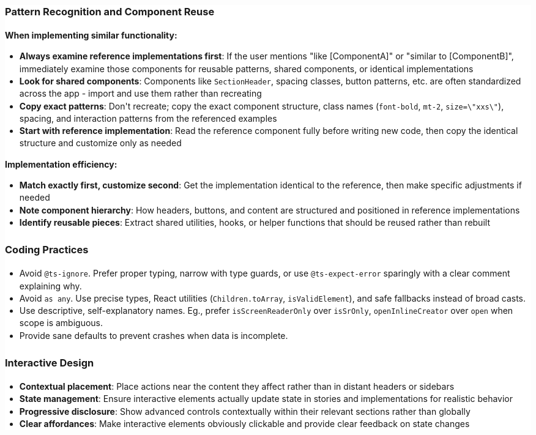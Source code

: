 ### Pattern Recognition and Component Reuse

**When implementing similar functionality:**

- **Always examine reference implementations first**: If the user mentions "like [ComponentA]" or "similar to [ComponentB]", immediately examine those components for reusable patterns, shared components, or identical implementations
- **Look for shared components**: Components like `SectionHeader`, spacing classes, button patterns, etc. are often standardized across the app - import and use them rather than recreating
- **Copy exact patterns**: Don't recreate; copy the exact component structure, class names (`font-bold`, `mt-2`, `size=\"xxs\"`), spacing, and interaction patterns from the referenced examples
- **Start with reference implementation**: Read the reference component fully before writing new code, then copy the identical structure and customize only as needed

**Implementation efficiency:**

- **Match exactly first, customize second**: Get the implementation identical to the reference, then make specific adjustments if needed
- **Note component hierarchy**: How headers, buttons, and content are structured and positioned in reference implementations
- **Identify reusable pieces**: Extract shared utilities, hooks, or helper functions that should be reused rather than rebuilt

### Coding Practices

- Avoid `@ts-ignore`. Prefer proper typing, narrow with type guards, or use `@ts-expect-error` sparingly with a clear comment explaining why.
- Avoid `as any`. Use precise types, React utilities (`Children.toArray`, `isValidElement`), and safe fallbacks instead of broad casts.
- Use descriptive, self-explanatory names. Eg., prefer `isScreenReaderOnly` over `isSrOnly`, `openInlineCreator` over `open` when scope is ambiguous.
- Provide sane defaults to prevent crashes when data is incomplete.

### Interactive Design

- **Contextual placement**: Place actions near the content they affect rather than in distant headers or sidebars
- **State management**: Ensure interactive elements actually update state in stories and implementations for realistic behavior
- **Progressive disclosure**: Show advanced controls contextually within their relevant sections rather than globally
- **Clear affordances**: Make interactive elements obviously clickable and provide clear feedback on state changes